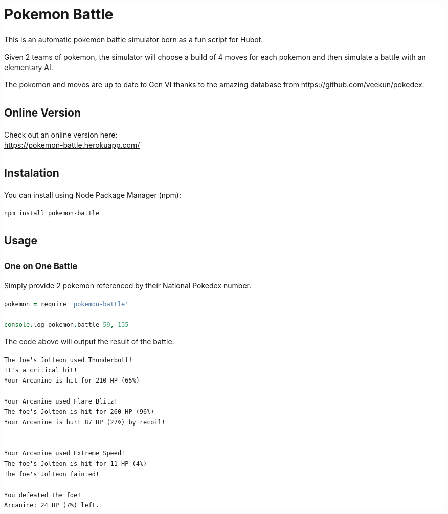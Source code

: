 Pokemon Battle
==============

This is an automatic pokemon battle simulator born as a fun script for [Hubot](http://hubot.github.com/).

Given 2 teams of pokemon, the simulator will choose a build of 4 moves for each pokemon and then simulate a battle with an elementary AI.

The pokemon and moves are up to date to Gen VI thanks to the amazing database from https://github.com/veekun/pokedex.

## Online Version
Check out an online version here:  
https://pokemon-battle.herokuapp.com/


## Instalation
You can install using Node Package Manager (npm):

```
npm install pokemon-battle
```

## Usage
### One on One Battle
Simply provide 2 pokemon referenced by their National Pokedex number.

```coffee
pokemon = require 'pokemon-battle'

console.log pokemon.battle 59, 135
```

The code above will output the result of the battle:
```
The foe's Jolteon used Thunderbolt!
It's a critical hit!
Your Arcanine is hit for 210 HP (65%)

Your Arcanine used Flare Blitz!
The foe's Jolteon is hit for 260 HP (96%)
Your Arcanine is hurt 87 HP (27%) by recoil!


Your Arcanine used Extreme Speed!
The foe's Jolteon is hit for 11 HP (4%)
The foe's Jolteon fainted!

You defeated the foe!
Arcanine: 24 HP (7%) left.
```
